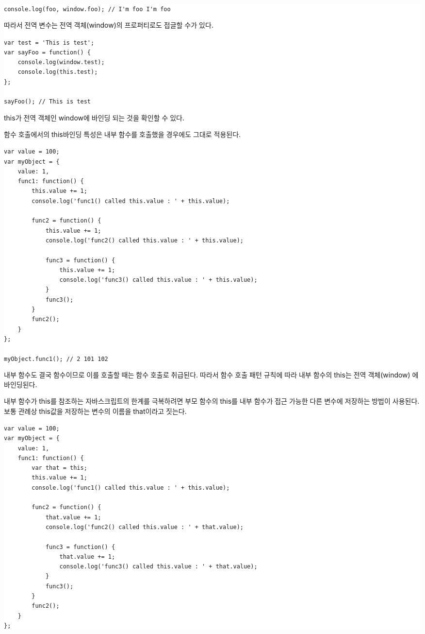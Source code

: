     console.log(foo, window.foo); // I'm foo I'm foo
따라서 전역 변수는 전역 객체(window)의 프로퍼티로도 접글할 수가 있다.

    var test = 'This is test';
    var sayFoo = function() {
        console.log(window.test);
        console.log(this.test);
    };

    sayFoo(); // This is test
this가 전역 객체인 window에 바인딩 되는 것을 확인할 수 있다.

함수 호출에서의 this바인딩 특성은 내부 함수를 호출했을 경우에도 그대로 적용된다.

    var value = 100;
    var myObject = {
        value: 1,
        func1: function() {
            this.value += 1;
            console.log('func1() called this.value : ' + this.value);

            func2 = function() {
                this.value += 1;
                console.log('func2() called this.value : ' + this.value);

                func3 = function() {
                    this.value += 1;
                    console.log('func3() called this.value : ' + this.value);
                }
                func3();
            }
            func2();
        }
    };

    myObject.func1(); // 2 101 102 
내부 함수도 결국 함수이므로 이를 호출할 때는 함수 호출로 취급된다. 따라서 함수 호출 패턴 규칙에 따라 내부 함수의 this는 전역 객체(window) 에 바인딩된다.

내부 함수가 this를 참조하는 자바스크립트의 한계를 극복하려면 부모 함수의 this를 내부 함수가 접근 가능한 다른 변수에 저장하는 방법이 사용된다.
보통 관례상 this값을 저장하는 변수의 이름을 that이라고 짓는다.

    var value = 100;
    var myObject = {
        value: 1,
        func1: function() {
            var that = this;
            this.value += 1;
            console.log('func1() called this.value : ' + this.value);

            func2 = function() {
                that.value += 1;
                console.log('func2() called this.value : ' + that.value);

                func3 = function() {
                    that.value += 1;
                    console.log('func3() called this.value : ' + that.value);
                }
                func3();
            }
            func2();
        }
    };
